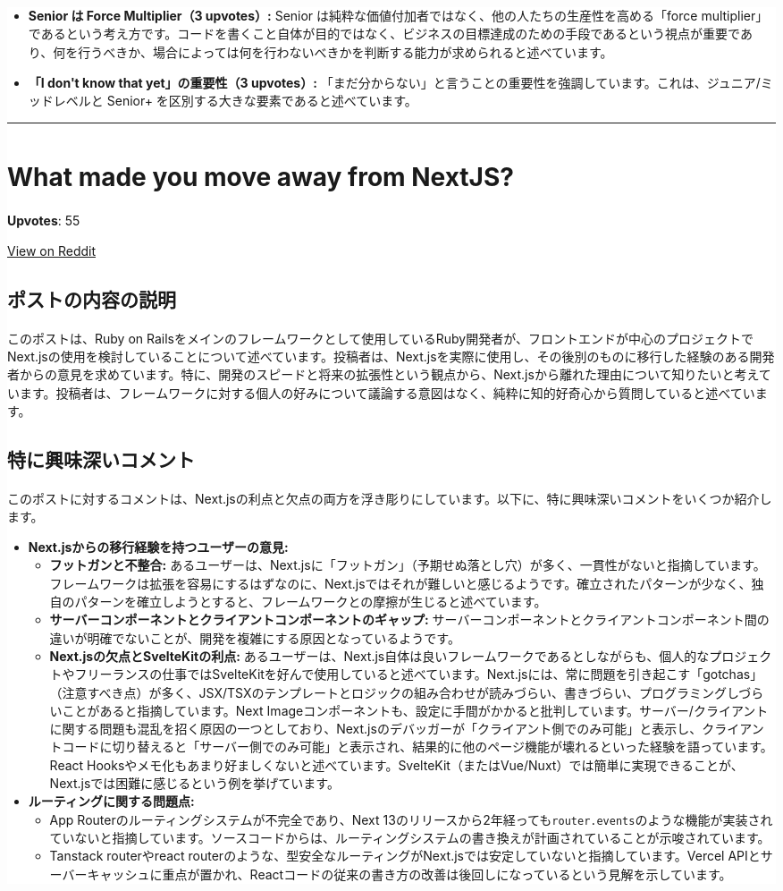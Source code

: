 *   **Senior は Force Multiplier（3 upvotes）:** Senior は純粋な価値付加者ではなく、他の人たちの生産性を高める「force multiplier」であるという考え方です。コードを書くこと自体が目的ではなく、ビジネスの目標達成のための手段であるという視点が重要であり、何を行うべきか、場合によっては何を行わないべきかを判断する能力が求められると述べています。

*   **「I don't know that yet」の重要性（3 upvotes）:** 「まだ分からない」と言うことの重要性を強調しています。これは、ジュニア/ミッドレベルと Senior+ を区別する大きな要素であると述べています。


---

# What made you move away from NextJS?

**Upvotes**: 55



[View on Reddit](https://www.reddit.com/r/nextjs/comments/1knsv5i/what_made_you_move_away_from_nextjs/)

## ポストの内容の説明

このポストは、Ruby on Railsをメインのフレームワークとして使用しているRuby開発者が、フロントエンドが中心のプロジェクトでNext.jsの使用を検討していることについて述べています。投稿者は、Next.jsを実際に使用し、その後別のものに移行した経験のある開発者からの意見を求めています。特に、開発のスピードと将来の拡張性という観点から、Next.jsから離れた理由について知りたいと考えています。投稿者は、フレームワークに対する個人の好みについて議論する意図はなく、純粋に知的好奇心から質問していると述べています。

## 特に興味深いコメント

このポストに対するコメントは、Next.jsの利点と欠点の両方を浮き彫りにしています。以下に、特に興味深いコメントをいくつか紹介します。

*   **Next.jsからの移行経験を持つユーザーの意見:**
    *   **フットガンと不整合:** あるユーザーは、Next.jsに「フットガン」（予期せぬ落とし穴）が多く、一貫性がないと指摘しています。フレームワークは拡張を容易にするはずなのに、Next.jsではそれが難しいと感じるようです。確立されたパターンが少なく、独自のパターンを確立しようとすると、フレームワークとの摩擦が生じると述べています。
    *   **サーバーコンポーネントとクライアントコンポーネントのギャップ:** サーバーコンポーネントとクライアントコンポーネント間の違いが明確でないことが、開発を複雑にする原因となっているようです。
    *   **Next.jsの欠点とSvelteKitの利点:** あるユーザーは、Next.js自体は良いフレームワークであるとしながらも、個人的なプロジェクトやフリーランスの仕事ではSvelteKitを好んで使用していると述べています。Next.jsには、常に問題を引き起こす「gotchas」（注意すべき点）が多く、JSX/TSXのテンプレートとロジックの組み合わせが読みづらい、書きづらい、プログラミングしづらいことがあると指摘しています。Next Imageコンポーネントも、設定に手間がかかると批判しています。サーバー/クライアントに関する問題も混乱を招く原因の一つとしており、Next.jsのデバッガーが「クライアント側でのみ可能」と表示し、クライアントコードに切り替えると「サーバー側でのみ可能」と表示され、結果的に他のページ機能が壊れるといった経験を語っています。React Hooksやメモ化もあまり好ましくないと述べています。SvelteKit（またはVue/Nuxt）では簡単に実現できることが、Next.jsでは困難に感じるという例を挙げています。
*   **ルーティングに関する問題点:**
    *   App Routerのルーティングシステムが不完全であり、Next 13のリリースから2年経っても`router.events`のような機能が実装されていないと指摘しています。ソースコードからは、ルーティングシステムの書き換えが計画されていることが示唆されています。
    *   Tanstack routerやreact routerのような、型安全なルーティングがNext.jsでは安定していないと指摘しています。Vercel APIとサーバーキャッシュに重点が置かれ、Reactコードの従来の書き方の改善は後回しになっているという見解を示しています。

